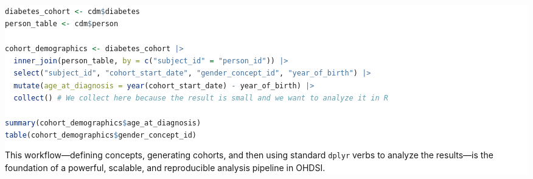 ``` r
diabetes_cohort <- cdm$diabetes
person_table <- cdm$person

cohort_demographics <- diabetes_cohort |>
  inner_join(person_table, by = c("subject_id" = "person_id")) |>
  select("subject_id", "cohort_start_date", "gender_concept_id", "year_of_birth") |>
  mutate(age_at_diagnosis = year(cohort_start_date) - year_of_birth) |>
  collect() # We collect here because the result is small and we want to analyze it in R

summary(cohort_demographics$age_at_diagnosis)
table(cohort_demographics$gender_concept_id)
```

This workflow—defining concepts, generating cohorts, and then using
standard `dplyr` verbs to analyze the results—is the foundation of a
powerful, scalable, and reproducible analysis pipeline in OHDSI.
